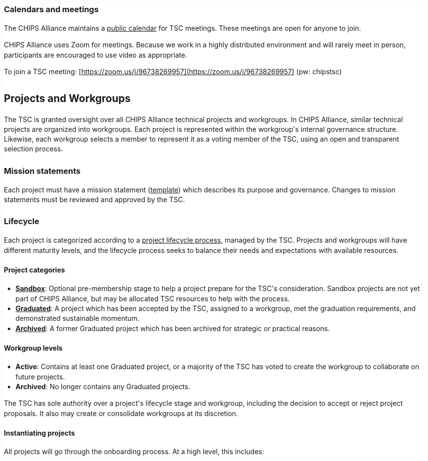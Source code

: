 ### Calendars and meetings

The CHIPS Alliance maintains a [public calendar](https://calendar.chipsalliance.org) for TSC meetings. These meetings are open for anyone to join.

CHIPS Alliance uses Zoom for meetings. Because we work in a highly distributed environment and will rarely meet in person, participants are encouraged to use video as appropriate.

To join a TSC meeting: [https://zoom.us/j/96738269957](https://zoom.us/j/96738269957) (pw: chipstsc)

## Projects and Workgroups

The TSC is granted oversight over all CHIPS Alliance technical projects and workgroups. In CHIPS Alliance, similar technical projects are organized into workgroups. Each project is represented within the workgroup's internal governance structure. Likewise, each workgroup selects a member to represent it as a voting member of the TSC, using an open and transparent selection process.

### Mission statements

Each project must have a mission statement ([template](./projects/MISSION_STATEMENT_TEMPLATE.md)) which describes its purpose and governance. Changes to mission statements must be reviewed and approved by the TSC.

### Lifecycle

Each project is categorized according to a [project lifecycle process](./projects/), managed by the TSC. Projects and workgroups will have different maturity levels, and the lifecycle process seeks to balance their needs and expectations with available resources.

#### Project categories

* **[Sandbox](projects/README.md#sandbox)**: Optional pre-membership stage to help a project prepare for the TSC's consideration. Sandbox projects are not yet part of CHIPS Alliance, but may be allocated TSC resources to help with the process.
* **[Graduated](projects/README.md#graduated)**: A project which has been accepted by the TSC, assigned to a workgroup, met the graduation requirements, and demonstrated sustainable momentum.
* **[Archived](projects/README.md#archived)**: A former Graduated project which has been archived for strategic or practical reasons.

#### Workgroup levels

* **Active**: Contains at least one Graduated project, or a majority of the TSC has voted to create the workgroup to collaborate on future projects.
* **Archived**: No longer contains any Graduated projects.

The TSC has sole authority over a project's lifecycle stage and workgroup, including the decision to accept or reject project proposals. It also may create or consolidate workgroups at its discretion.

#### Instantiating projects

All projects will go through the onboarding process. At a high level, this includes:
